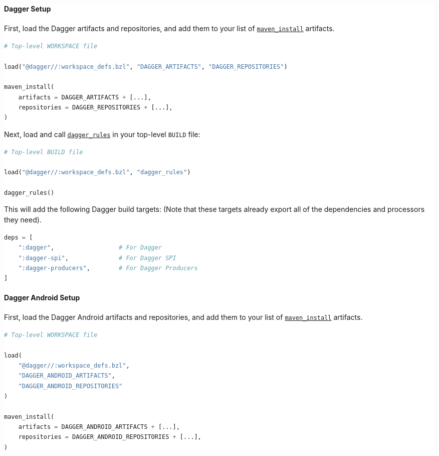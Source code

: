 #### Dagger Setup

First, load the Dagger artifacts and repositories, and add them to your list of
[`maven_install`] artifacts.

```python
# Top-level WORKSPACE file

load("@dagger//:workspace_defs.bzl", "DAGGER_ARTIFACTS", "DAGGER_REPOSITORIES")

maven_install(
    artifacts = DAGGER_ARTIFACTS + [...],
    repositories = DAGGER_REPOSITORIES + [...],
)
```

Next, load and call [`dagger_rules`](https://github.com/google/dagger/blob/master/workspace_defs.bzl)
in your top-level `BUILD` file:

```python
# Top-level BUILD file

load("@dagger//:workspace_defs.bzl", "dagger_rules")

dagger_rules()
```

This will add the following Dagger build targets:
(Note that these targets already export all of the dependencies and processors
they need).

```python
deps = [
    ":dagger",                  # For Dagger
    ":dagger-spi",              # For Dagger SPI
    ":dagger-producers",        # For Dagger Producers
]
```

#### Dagger Android Setup

First, load the Dagger Android artifacts and repositories, and add them to your
list of [`maven_install`] artifacts.

```python
# Top-level WORKSPACE file

load(
    "@dagger//:workspace_defs.bzl",
    "DAGGER_ANDROID_ARTIFACTS",
    "DAGGER_ANDROID_REPOSITORIES"
)

maven_install(
    artifacts = DAGGER_ANDROID_ARTIFACTS + [...],
    repositories = DAGGER_ANDROID_REPOSITORIES + [...],
)
```


[`bazel`]: https://bazel.build
[bazel-external-deps]: https://docs.bazel.build/versions/master/external.html#depending-on-other-bazel-projects
[`maven_install`]: https://github.com/bazelbuild/rules_jvm_external#exporting-and-consuming-artifacts-from-external-repositories
[Building Dagger]: CONTRIBUTING.md#building-dagger
[dagger-snap]: https://oss.sonatype.org/content/repositories/snapshots/com/google/dagger/
[databinding]: https://developer.android.com/topic/libraries/data-binding/
[gaktalk]: https://www.youtube.com/watch?v=oK_XtfXPkqw
[GitHub Issues]: https://github.com/google/dagger/issues
[gradle-api-implementation]: https://docs.gradle.org/current/userguide/java_library_plugin.html#sec:java_library_separation
[gradle-api-implementation-android]: https://developer.android.com/studio/build/dependencies#dependency_configurations
[`kapt`]: https://kotlinlang.org/docs/reference/kapt.html
[latestapi]: https://dagger.dev/api/latest/
[mavenbadge-svg]: https://maven-badges.herokuapp.com/maven-central/com.google.dagger/dagger/badge.svg
[mavencentral]: https://search.maven.org/artifact/com.google.dagger/dagger
[project]: http://github.com/google/dagger/
[proposal]: https://github.com/square/dagger/issues/366
[square]: http://github.com/square/dagger/
[website]: https://dagger.dev